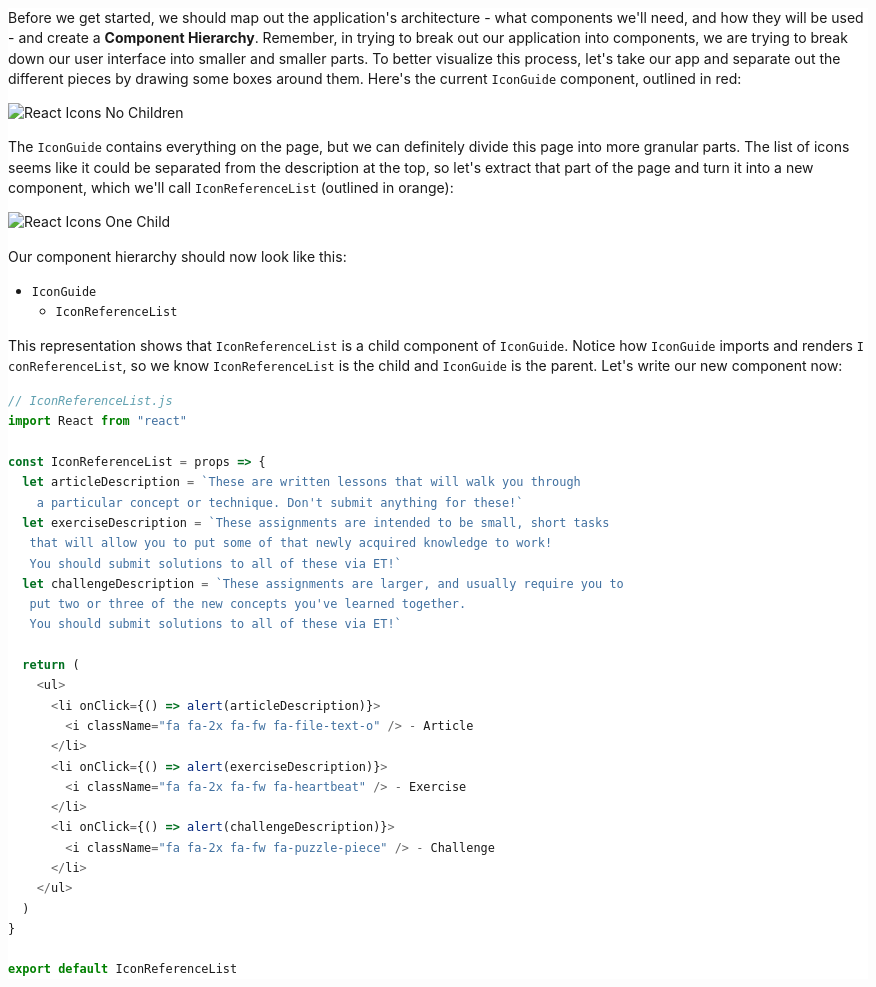 Before we get started, we should map out the application's architecture - what components we'll need, and how they will be used - and create a **Component Hierarchy**. Remember, in trying to break out our application into components, we are trying to break down our user interface into smaller and smaller parts. To better visualize this process, let's take our app and separate out the different pieces by drawing some boxes around them. Here's the current `IconGuide` component, outlined in red:

![React Icons No Children][icon-guide-react-boxes-no-children]

The `IconGuide` contains everything on the page, but we can definitely divide this page into more granular parts. The list of icons seems like it could be separated from the description at the top, so let's extract that part of the page and turn it into a new component, which we'll call `IconReferenceList` (outlined in orange):

![React Icons One Child][icon-guide-react-boxes-one-child]

Our component hierarchy should now look like this:

- `IconGuide`
  - `IconReferenceList`

This representation shows that `IconReferenceList` is a child component of `IconGuide`. Notice how `IconGuide` imports and renders `IconReferenceList`, so we know `IconReferenceList` is the child and `IconGuide` is the parent. Let's write our new component now:

```js
// IconReferenceList.js
import React from "react"

const IconReferenceList = props => {
  let articleDescription = `These are written lessons that will walk you through
    a particular concept or technique. Don't submit anything for these!`
  let exerciseDescription = `These assignments are intended to be small, short tasks
   that will allow you to put some of that newly acquired knowledge to work!
   You should submit solutions to all of these via ET!`
  let challengeDescription = `These assignments are larger, and usually require you to
   put two or three of the new concepts you've learned together.
   You should submit solutions to all of these via ET!`

  return (
    <ul>
      <li onClick={() => alert(articleDescription)}>
        <i className="fa fa-2x fa-fw fa-file-text-o" /> - Article
      </li>
      <li onClick={() => alert(exerciseDescription)}>
        <i className="fa fa-2x fa-fw fa-heartbeat" /> - Exercise
      </li>
      <li onClick={() => alert(challengeDescription)}>
        <i className="fa fa-2x fa-fw fa-puzzle-piece" /> - Challenge
      </li>
    </ul>
  )
}

export default IconReferenceList
```


[icon-guide-react-design]: https://s3.amazonaws.com/horizon-production/images/icon-guide-react-design.png
[icon-guide-react-no-styling]: https://s3.amazonaws.com/horizon-production/images/icon-guide-react-no-styling.png
[icon-guide-react-boxes-no-children]: https://s3.amazonaws.com/horizon-production/images/icon-guide-react-boxes-no-children.png
[icon-guide-react-boxes-one-child]: https://s3.amazonaws.com/horizon-production/images/icon-guide-react-boxes-one-child.png
[icon-guide-react-boxes-multiple-children]: https://s3.amazonaws.com/horizon-production/images/icon-guide-react-boxes-multiple-children.png
[icon-guide-react-li-differences]: https://s3.amazonaws.com/horizon-production/images/icon-guide-react-li-differences.png
[react-multiple-components]: https://facebook.github.io/react/docs/multiple-components.html
[react-stateless-component-es6-syntax]: https://facebook.github.io/react/docs/reusable-components.html#stateless-functions
[react-lists-and-keys]: https://facebook.github.io/react/docs/lists-and-keys.html
[react-fragments]: https://reactjs.org/docs/fragments.html#short-syntax